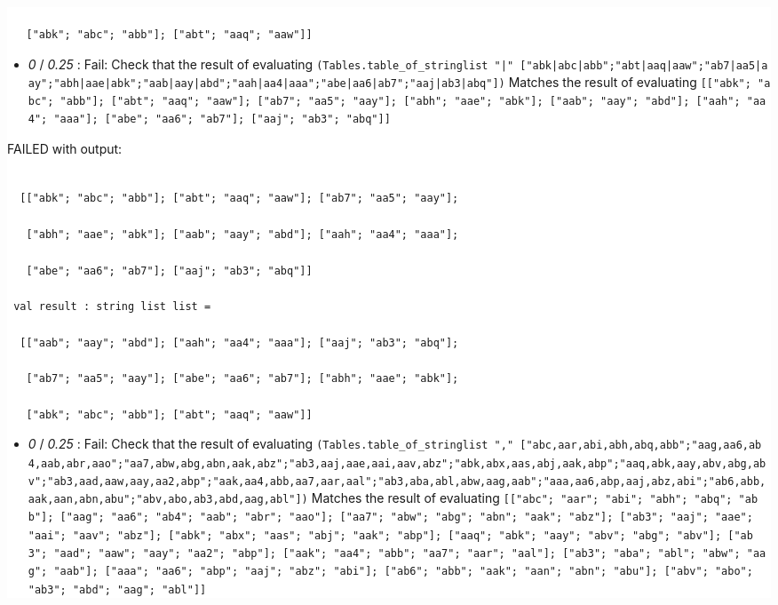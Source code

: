 ```    val expected : string list list =

   ["abk"; "abc"; "abb"]; ["abt"; "aaq"; "aaw"]]

```

+  _0_ / _0.25_ : Fail: 
        Check that the result of evaluating
        ```
         (Tables.table_of_stringlist "|" ["abk|abc|abb";"abt|aaq|aaw";"ab7|aa5|aay";"abh|aae|abk";"aab|aay|abd";"aah|aa4|aaa";"abe|aa6|ab7";"aaj|ab3|abq"])
        ```
        Matches the result of evaluating
        ```
        [["abk"; "abc"; "abb"]; ["abt"; "aaq"; "aaw"]; ["ab7"; "aa5"; "aay"]; ["abh"; "aae"; "abk"]; ["aab"; "aay"; "abd"]; ["aah"; "aa4"; "aaa"]; ["abe"; "aa6"; "ab7"]; ["aaj"; "ab3"; "abq"]]
        ```
        

FAILED with output:

```    val expected : string list list =

  [["abk"; "abc"; "abb"]; ["abt"; "aaq"; "aaw"]; ["ab7"; "aa5"; "aay"];

   ["abh"; "aae"; "abk"]; ["aab"; "aay"; "abd"]; ["aah"; "aa4"; "aaa"];

   ["abe"; "aa6"; "ab7"]; ["aaj"; "ab3"; "abq"]]

 val result : string list list =

  [["aab"; "aay"; "abd"]; ["aah"; "aa4"; "aaa"]; ["aaj"; "ab3"; "abq"];

   ["ab7"; "aa5"; "aay"]; ["abe"; "aa6"; "ab7"]; ["abh"; "aae"; "abk"];

   ["abk"; "abc"; "abb"]; ["abt"; "aaq"; "aaw"]]

```

+  _0_ / _0.25_ : Fail: 
        Check that the result of evaluating
        ```
         (Tables.table_of_stringlist "," ["abc,aar,abi,abh,abq,abb";"aag,aa6,ab4,aab,abr,aao";"aa7,abw,abg,abn,aak,abz";"ab3,aaj,aae,aai,aav,abz";"abk,abx,aas,abj,aak,abp";"aaq,abk,aay,abv,abg,abv";"ab3,aad,aaw,aay,aa2,abp";"aak,aa4,abb,aa7,aar,aal";"ab3,aba,abl,abw,aag,aab";"aaa,aa6,abp,aaj,abz,abi";"ab6,abb,aak,aan,abn,abu";"abv,abo,ab3,abd,aag,abl"])
        ```
        Matches the result of evaluating
        ```
        [["abc"; "aar"; "abi"; "abh"; "abq"; "abb"]; ["aag"; "aa6"; "ab4"; "aab"; "abr"; "aao"]; ["aa7"; "abw"; "abg"; "abn"; "aak"; "abz"]; ["ab3"; "aaj"; "aae"; "aai"; "aav"; "abz"]; ["abk"; "abx"; "aas"; "abj"; "aak"; "abp"]; ["aaq"; "abk"; "aay"; "abv"; "abg"; "abv"]; ["ab3"; "aad"; "aaw"; "aay"; "aa2"; "abp"]; ["aak"; "aa4"; "abb"; "aa7"; "aar"; "aal"]; ["ab3"; "aba"; "abl"; "abw"; "aag"; "aab"]; ["aaa"; "aa6"; "abp"; "aaj"; "abz"; "abi"]; ["ab6"; "abb"; "aak"; "aan"; "abn"; "abu"]; ["abv"; "abo"; "ab3"; "abd"; "aag"; "abl"]]
        ```
        